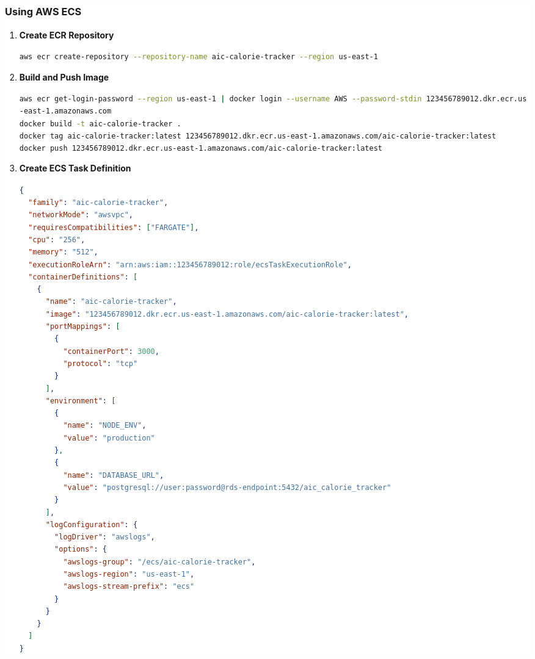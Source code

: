 ### Using AWS ECS

1. **Create ECR Repository**
   ```bash
   aws ecr create-repository --repository-name aic-calorie-tracker --region us-east-1
   ```

2. **Build and Push Image**
   ```bash
   aws ecr get-login-password --region us-east-1 | docker login --username AWS --password-stdin 123456789012.dkr.ecr.us-east-1.amazonaws.com
   docker build -t aic-calorie-tracker .
   docker tag aic-calorie-tracker:latest 123456789012.dkr.ecr.us-east-1.amazonaws.com/aic-calorie-tracker:latest
   docker push 123456789012.dkr.ecr.us-east-1.amazonaws.com/aic-calorie-tracker:latest
   ```

3. **Create ECS Task Definition**
   ```json
   {
     "family": "aic-calorie-tracker",
     "networkMode": "awsvpc",
     "requiresCompatibilities": ["FARGATE"],
     "cpu": "256",
     "memory": "512",
     "executionRoleArn": "arn:aws:iam::123456789012:role/ecsTaskExecutionRole",
     "containerDefinitions": [
       {
         "name": "aic-calorie-tracker",
         "image": "123456789012.dkr.ecr.us-east-1.amazonaws.com/aic-calorie-tracker:latest",
         "portMappings": [
           {
             "containerPort": 3000,
             "protocol": "tcp"
           }
         ],
         "environment": [
           {
             "name": "NODE_ENV",
             "value": "production"
           },
           {
             "name": "DATABASE_URL",
             "value": "postgresql://user:password@rds-endpoint:5432/aic_calorie_tracker"
           }
         ],
         "logConfiguration": {
           "logDriver": "awslogs",
           "options": {
             "awslogs-group": "/ecs/aic-calorie-tracker",
             "awslogs-region": "us-east-1",
             "awslogs-stream-prefix": "ecs"
           }
         }
       }
     ]
   }
   ```
